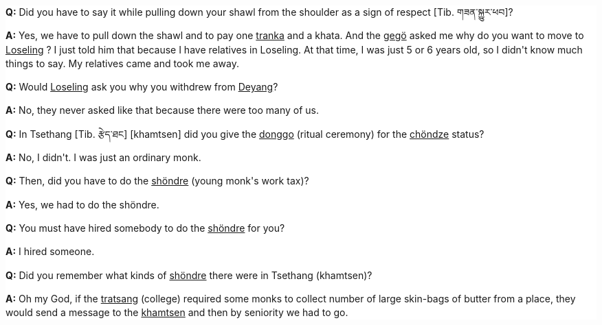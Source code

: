 **Q:**  Did you have to say it while pulling down your shawl from the shoulder as a sign of respect [Tib. གཟན་སྐྱུར་ཕབ]?   

**A:**  Yes, we have to pull down the shawl and to pay one <a href="#" data-tooltip="[tib. ཏམ་ཀ]** A unit in the traditional Tibetan currency system that was equal to 4 sang.">tranka</a> and a khata. And the <a href="#" data-tooltip="[tib. དགེ་སྐོས]** The main disciplinary official in a monastic college (tratsang).">gegö</a> asked me why do you want to move to <a href="#" data-tooltip="[tib. བློ་གསལ་གླིང]** One of the main colleges in Drepung Monastery.">Loseling</a> ? I just told him that because I have relatives in Loseling. At that time, I was just 5 or 6 years old, so I didn't know much things to say. My relatives came and took me away.   

**Q:**  Would <a href="#" data-tooltip="[tib. བློ་གསལ་གླིང]** One of the main colleges in Drepung Monastery.">Loseling</a> ask you why you withdrew from <a href="#" data-tooltip="[tib. སྡེ་ཡངས]** One of the colleges in Drepung Monastery.">Deyang</a>?   

**A:**  No, they never asked like that because there were too many of us.   

**Q:**  In Tsethang [Tib. རྩེད་ཐང] [khamtsen] did you give the <a href="#" data-tooltip="[tib. བཏོང་སྒོ]** An obligation to carry out a rite or prayer session in a monastery. For example, providing food and tea for all the monks in one&#x27;s monastic college at a prayer assembly. Or it could be an obligation to give all the monks a set amount of grain or the donggo obligation that many monastery office holders had to do when they left office. Generally, donggos had associated endowments that monks used by turns to fund a donggo. The monk with the donggo obligation would lend out the capital of the endowment and pay for the event from the interest he collected. This was also used for ritual obligations of government offices like the Tseja Office.">donggo</a> (ritual ceremony) for the <a href="#" data-tooltip="[tib. ཆོས་མཛད]** The title of monks who made a payment or gave gifts to secure exemption from the normal &quot;young monk&quot; work obligations. There were tratsang chöndze and khamtsen chöndze.">chöndze</a> status?   

**A:**  No, I didn't. I was just an ordinary monk.   

**Q:**  Then, did you have to do the <a href="#" data-tooltip="[tib. གཞོན་ཁྲལ]** The work obligations all young monks have to do for the monastery (it literally means &quot;youth tax&quot;).">shöndre</a> (young monk's work tax)?   

**A:**  Yes, we had to do the shöndre.   

**Q:**  You must have hired somebody to do the <a href="#" data-tooltip="[tib. གཞོན་ཁྲལ]** The work obligations all young monks have to do for the monastery (it literally means &quot;youth tax&quot;).">shöndre</a> for you?   

**A:**  I hired someone.   

**Q:**  Did you remember what kinds of <a href="#" data-tooltip="[tib. གཞོན་ཁྲལ]** The work obligations all young monks have to do for the monastery (it literally means &quot;youth tax&quot;).">shöndre</a> there were in Tsethang (khamtsen)?   

**A:**  Oh my God, if the <a href="#" data-tooltip="[tib. གྲྭ་ཚང]** A &quot;college&quot; within a monastery, for example, in Drepung Monastery there were four main tratsang: Gomang, Loseling, Deyang and Ngagpa. These tratsang were property owning corporate entities and included monks who were organized into residential dormitories called Khamtsen.">tratsang</a> (college) required some monks to collect number of large skin-bags of butter from a place, they would send a message to the <a href="#" data-tooltip="[tib. ཁང་ཚན]** A monastic residential unit in which monks from specific geographic areas lived. These were corporate entities with property and internal officials. Some large khamtsen had smaller subordinate units called mi tshan. Khamtsen were part of tratsang (colleges). For example, Hamdong Khamtsen was part of Gomang College in Drepung Monastery.">khamtsen</a> and then by seniority we had to go.   
